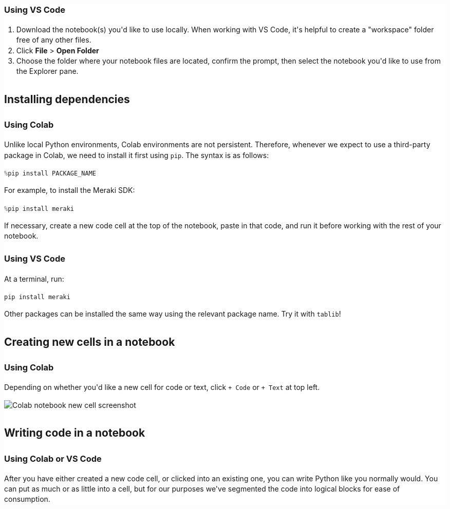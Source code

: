### Using VS Code

1. Download the notebook(s) you'd like to use locally. When working with VS Code, it's helpful to create a "workspace" folder free of any other files.
2. Click __File__ > __Open Folder__
3. Choose the folder where your notebook files are located, confirm the prompt, then select the notebook you'd like to use from the Explorer pane.

## Installing dependencies

### Using Colab

Unlike local Python environments, Colab environments are not persistent. Therefore, whenever we expect to use a third-party package in Colab, we need to install it first using `pip`. The syntax is as follows:

```python
%pip install PACKAGE_NAME
```

For example, to install the Meraki SDK:

```python
%pip install meraki
```

If necessary, create a new code cell at the top of the notebook, paste in that code, and run it before working with the rest of your notebook.

### Using VS Code

At a terminal, run:

```shell
pip install meraki
```

Other packages can be installed the same way using the relevant package name. Try it with `tablib`!

## Creating new cells in a notebook

### Using Colab

Depending on whether you'd like a new cell for code or text, click `+ Code` or `+ Text` at top left.

![Colab notebook new cell screenshot](/.github/images/colab-notebook-new-cell-Annotation_2020-08-05_123920.png)

## Writing code in a notebook

### Using Colab or VS Code

After you have either created a new code cell, or clicked into an existing one, you can write Python like you normally would. You can put as much or as little into a cell, but for our purposes we've segmented the code into logical blocks for ease of consumption.
